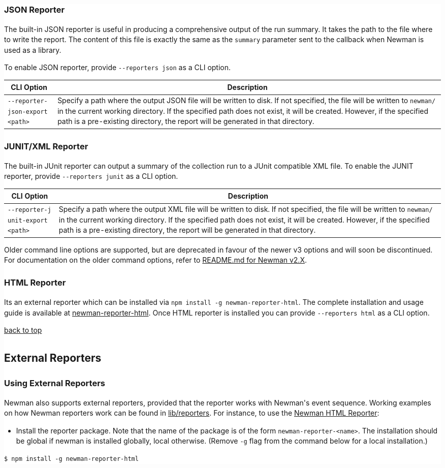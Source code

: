 ### JSON Reporter
The built-in JSON reporter is useful in producing a comprehensive output of the run summary. It takes the path to the
file where to write the report. The content of this file is exactly the same as the `summary` parameter sent to the callback
when Newman is used as a library.

To enable JSON reporter, provide `--reporters json` as a CLI option.

| CLI Option  | Description       |
|-------------|-------------------|
| `--reporter-json-export <path>` | Specify a path where the output JSON file will be written to disk. If not specified, the file will be written to `newman/` in the current working directory. If the specified path does not exist, it will be created. However, if the specified path is a pre-existing directory, the report will be generated in that directory. |

### JUNIT/XML Reporter
The built-in JUnit reporter can output a summary of the collection run to a JUnit compatible XML file. To enable the JUNIT reporter, provide
`--reporters junit` as a CLI option.

| CLI Option  | Description       |
|-------------|-------------------|
| `--reporter-junit-export <path>` | Specify a path where the output XML file will be written to disk. If not specified, the file will be written to `newman/` in the current working directory. If the specified path does not exist, it will be created. However, if the specified path is a pre-existing directory, the report will be generated in that directory. |

Older command line options are supported, but are deprecated in favour of the newer v3 options and will soon be
discontinued. For documentation on the older command options, refer to [README.md for Newman v2.X](https://github.com/postmanlabs/newman/blob/release/2.x/README.md).

### HTML Reporter
Its an external reporter which can be installed via `npm install -g newman-reporter-html`.
The complete installation and usage guide is available at [newman-reporter-html](https://github.com/postmanlabs/newman-reporter-html#readme). Once HTML reporter is installed you can provide `--reporters html` as a CLI option.

[back to top](#table-of-contents)

## External Reporters

### Using External Reporters
Newman also supports external reporters, provided that the reporter works with Newman's event sequence. Working examples on
how Newman reporters work can be found in [lib/reporters](https://github.com/postmanlabs/newman/tree/develop/lib/reporters).
For instance, to use the [Newman HTML Reporter](https://github.com/postmanlabs/newman-reporter-html):

- Install the reporter package. Note that the name of the package is of the form `newman-reporter-<name>`. The installation should be global if newman is installed globally, local otherwise. (Remove `-g` flag from the command below for a local installation.)<br/>
```console
$ npm install -g newman-reporter-html
```
